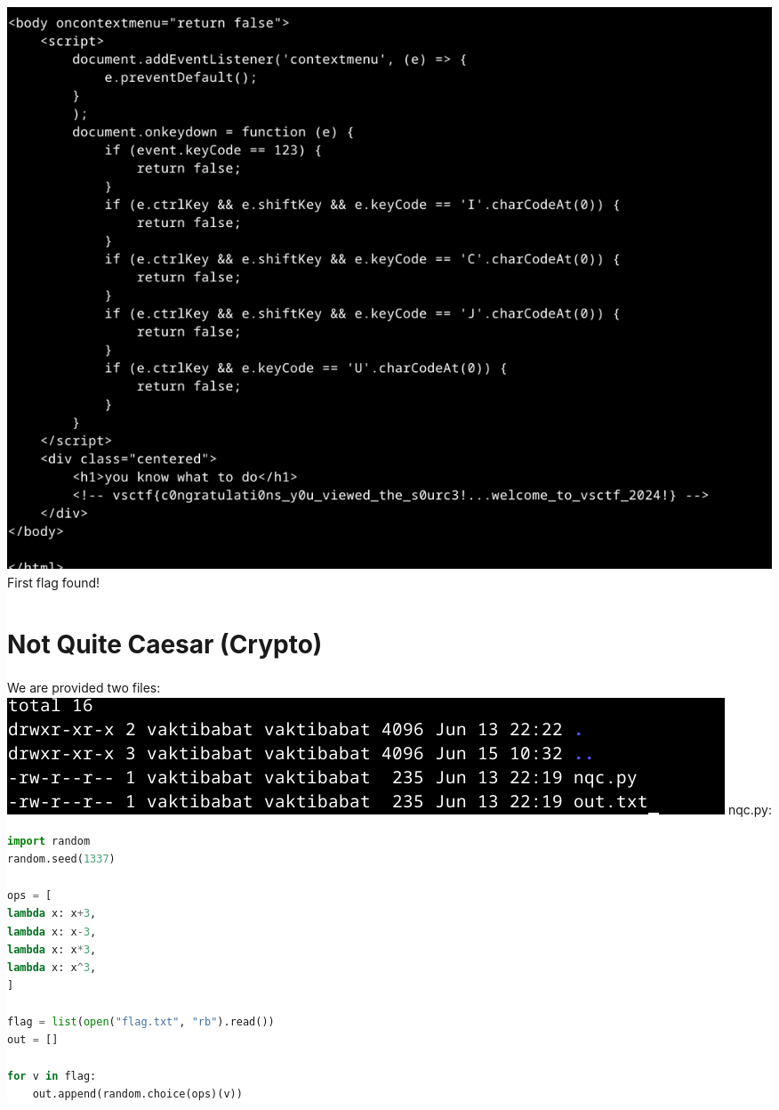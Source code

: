 ![view_curl](/assets/img/vsctf2024/view_source_curl.png)
First flag found!
# Not Quite Caesar (Crypto)
We are provided two files:
![nqc_ls](/assets/img/vsctf2024/nqc_ls.png)
nqc.py:

```python
import random
random.seed(1337)

ops = [
lambda x: x+3,
lambda x: x-3,
lambda x: x*3,
lambda x: x^3,
]  

flag = list(open("flag.txt", "rb").read())
out = []

for v in flag:
	out.append(random.choice(ops)(v))
```